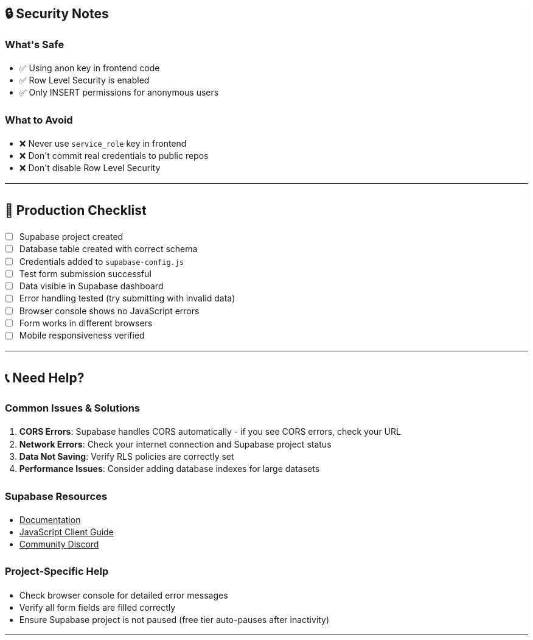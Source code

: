
## 🔒 Security Notes

### **What's Safe**
- ✅ Using anon key in frontend code
- ✅ Row Level Security is enabled
- ✅ Only INSERT permissions for anonymous users

### **What to Avoid**
- ❌ Never use `service_role` key in frontend
- ❌ Don't commit real credentials to public repos
- ❌ Don't disable Row Level Security

---

## 🎯 Production Checklist

- [ ] Supabase project created
- [ ] Database table created with correct schema
- [ ] Credentials added to `supabase-config.js`
- [ ] Test form submission successful
- [ ] Data visible in Supabase dashboard
- [ ] Error handling tested (try submitting with invalid data)
- [ ] Browser console shows no JavaScript errors
- [ ] Form works in different browsers
- [ ] Mobile responsiveness verified

---

## 📞 Need Help?

### **Common Issues & Solutions**

1. **CORS Errors**: Supabase handles CORS automatically - if you see CORS errors, check your URL
2. **Network Errors**: Check your internet connection and Supabase project status
3. **Data Not Saving**: Verify RLS policies are correctly set
4. **Performance Issues**: Consider adding database indexes for large datasets

### **Supabase Resources**
- [Documentation](https://supabase.com/docs)
- [JavaScript Client Guide](https://supabase.com/docs/reference/javascript/installing)
- [Community Discord](https://discord.supabase.com/)

### **Project-Specific Help**
- Check browser console for detailed error messages
- Verify all form fields are filled correctly
- Ensure Supabase project is not paused (free tier auto-pauses after inactivity)

---
